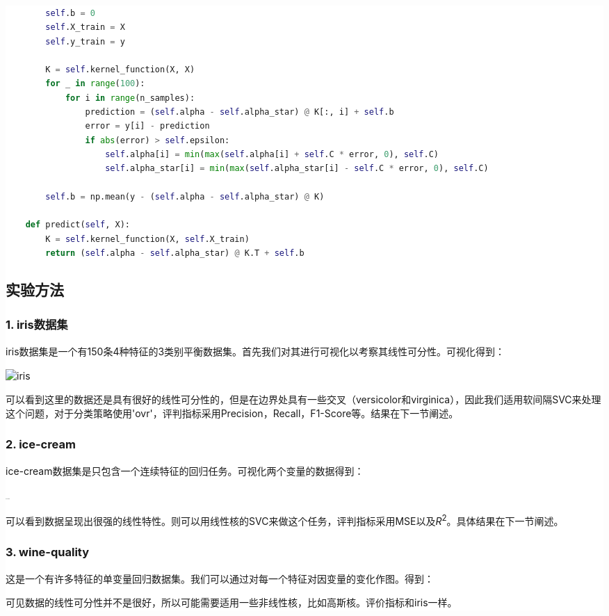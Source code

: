 ```python
        self.b = 0
        self.X_train = X
        self.y_train = y

        K = self.kernel_function(X, X)
        for _ in range(100):
            for i in range(n_samples):
                prediction = (self.alpha - self.alpha_star) @ K[:, i] + self.b
                error = y[i] - prediction
                if abs(error) > self.epsilon:
                    self.alpha[i] = min(max(self.alpha[i] + self.C * error, 0), self.C)
                    self.alpha_star[i] = min(max(self.alpha_star[i] - self.C * error, 0), self.C)

        self.b = np.mean(y - (self.alpha - self.alpha_star) @ K)

    def predict(self, X):
        K = self.kernel_function(X, self.X_train)
        return (self.alpha - self.alpha_star) @ K.T + self.b
```





## 实验方法

### 1. iris数据集

​	iris数据集是一个有150条4种特征的3类别平衡数据集。首先我们对其进行可视化以考察其线性可分性。可视化得到：

![iris](./asset/iris.png)

​	可以看到这里的数据还是具有很好的线性可分性的，但是在边界处具有一些交叉（versicolor和virginica），因此我们适用软间隔SVC来处理这个问题，对于分类策略使用'ovr'，评判指标采用Precision，Recall，F1-Score等。结果在下一节阐述。



### 2. ice-cream

​	ice-cream数据集是只包含一个连续特征的回归任务。可视化两个变量的数据得到：

<img src="./asset/icecream.png" alt="ice-cream" style="zoom:7%;" />

可以看到数据呈现出很强的线性特性。则可以用线性核的SVC来做这个任务，评判指标采用MSE以及$R^2$。具体结果在下一节阐述。

### 3. wine-quality

​	这是一个有许多特征的单变量回归数据集。我们可以通过对每一个特征对因变量的变化作图。得到：

可见数据的线性可分性并不是很好，所以可能需要适用一些非线性核，比如高斯核。评价指标和iris一样。



